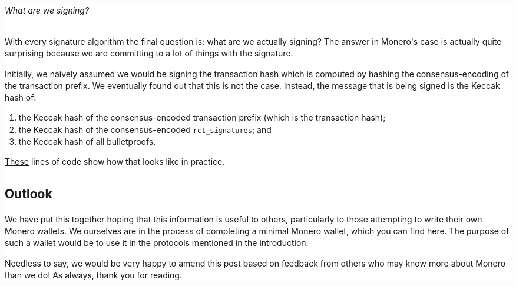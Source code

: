 ###### What are we signing?

With every signature algorithm the final question is: what are we actually signing?
The answer in Monero's case is actually quite surprising because we are committing to a lot of things with the signature.

Initially, we naively assumed we would be signing the transaction hash which is computed by hashing the consensus-encoding of the transaction prefix.
We eventually found out that this is not the case.
Instead, the message that is being signed is the Keccak hash of:

1. the Keccak hash of the consensus-encoded transaction prefix (which is the transaction hash);
2. the Keccak hash of the consensus-encoded `rct_signatures`; and
3. the Keccak hash of all bulletproofs.

[These](https://github.com/comit-network/monero-rs/blob/b41ae9c32cb435a0f0c8e03f450dd248507c43b5/src/blockdata/transaction.rs#L546-L630) lines of code show how that looks like in practice.

## Outlook

We have put this together hoping that this information is useful to others, particularly to those attempting to write their own Monero wallets.
We ourselves are in the process of completing a minimal Monero wallet, which you can find [here](https://github.com/comit-network/xmr-btc-swap/blob/0c501ba2cc94ed7d6982604ede26d349d115f0e3/master/monero-wallet).
The purpose of such a wallet would be to use it in the protocols mentioned in the introduction.

Needless to say, we would be very happy to amend this post based on feedback from others who may know more about Monero than we do!
As always, thank you for reading.

[^1]: By 0 amount we are not referring to an output with a 0 in its `amount` field (which is mandatory), but rather one with a `y * G + 0 * H` Pedersen commitment.
[^2]: Here address just means public key.
[^3]: Monero wallets consist of two key-pairs, each fulfilling a different function. The spend key pair is unsurprisingly used to spend coins; the view key pair is utilised to check if money has arrived at related one-time addresses and can also be used to unblind output amounts.
[^4]: Followed by the reduction of the integer modulo the order of the prime-order subgroup of the edwards25519 elliptic curve.
[^5]: This alternate generator is a public parameter of Monero's. It was generated in a particular way, ensuring that `y` is unknown for `H = y * G`.
[^6]: A negative amount in modulo arithmetic is equivalent to a very, very large amount.
